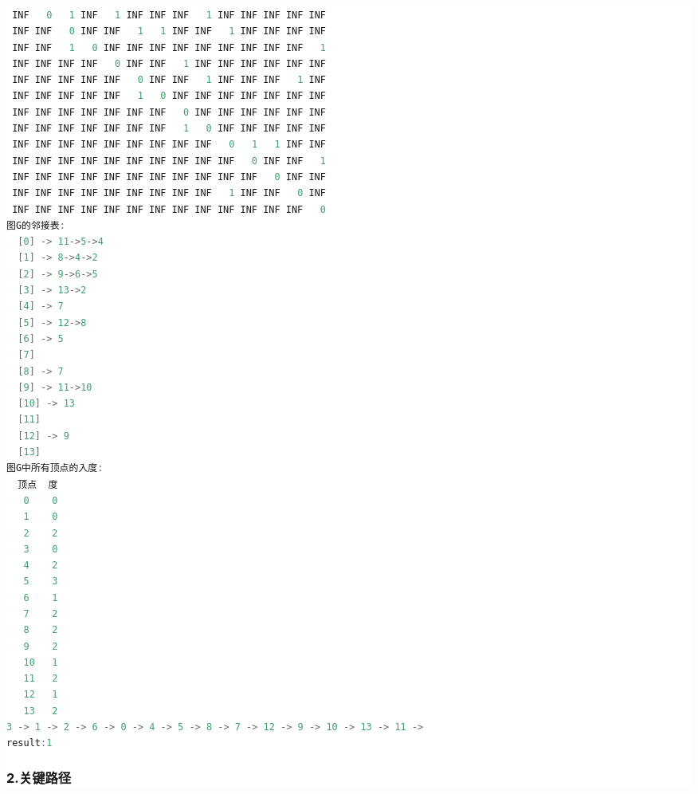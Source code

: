 ```c
 INF   0   1 INF   1 INF INF INF   1 INF INF INF INF INF
 INF INF   0 INF INF   1   1 INF INF   1 INF INF INF INF
 INF INF   1   0 INF INF INF INF INF INF INF INF INF   1
 INF INF INF INF   0 INF INF   1 INF INF INF INF INF INF
 INF INF INF INF INF   0 INF INF   1 INF INF INF   1 INF
 INF INF INF INF INF   1   0 INF INF INF INF INF INF INF
 INF INF INF INF INF INF INF   0 INF INF INF INF INF INF
 INF INF INF INF INF INF INF   1   0 INF INF INF INF INF
 INF INF INF INF INF INF INF INF INF   0   1   1 INF INF
 INF INF INF INF INF INF INF INF INF INF   0 INF INF   1
 INF INF INF INF INF INF INF INF INF INF INF   0 INF INF
 INF INF INF INF INF INF INF INF INF   1 INF INF   0 INF
 INF INF INF INF INF INF INF INF INF INF INF INF INF   0
图G的邻接表:
  [0] -> 11->5->4
  [1] -> 8->4->2
  [2] -> 9->6->5
  [3] -> 13->2
  [4] -> 7
  [5] -> 12->8
  [6] -> 5
  [7]
  [8] -> 7
  [9] -> 11->10
  [10] -> 13
  [11]
  [12] -> 9
  [13]
图G中所有顶点的入度:
  顶点  度
   0    0
   1    0
   2    2
   3    0
   4    2
   5    3
   6    1
   7    2
   8    2
   9    2
   10   1
   11   2
   12   1
   13   2
3 -> 1 -> 2 -> 6 -> 0 -> 4 -> 5 -> 8 -> 7 -> 12 -> 9 -> 10 -> 13 -> 11 ->
result:1
```



### 2.关键路径
